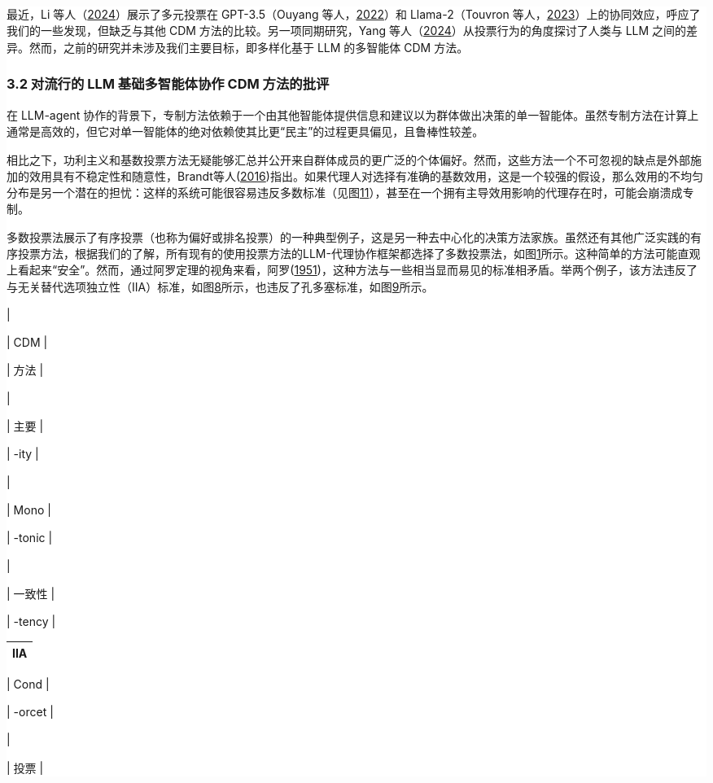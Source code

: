 最近，Li 等人（[2024](https://arxiv.org/html/2410.15168v1#bib.bib45)）展示了多元投票在 GPT-3.5（Ouyang 等人，[2022](https://arxiv.org/html/2410.15168v1#bib.bib58)）和 Llama-2（Touvron 等人，[2023](https://arxiv.org/html/2410.15168v1#bib.bib74)）上的协同效应，呼应了我们的一些发现，但缺乏与其他 CDM 方法的比较。另一项同期研究，Yang 等人（[2024](https://arxiv.org/html/2410.15168v1#bib.bib91)）从投票行为的角度探讨了人类与 LLM 之间的差异。然而，之前的研究并未涉及我们主要目标，即多样化基于 LLM 的多智能体 CDM 方法。

### 3.2 对流行的 LLM 基础多智能体协作 CDM 方法的批评

在 LLM-agent 协作的背景下，专制方法依赖于一个由其他智能体提供信息和建议以为群体做出决策的单一智能体。虽然专制方法在计算上通常是高效的，但它对单一智能体的绝对依赖使其比更“民主”的过程更具偏见，且鲁棒性较差。

相比之下，功利主义和基数投票方法无疑能够汇总并公开来自群体成员的更广泛的个体偏好。然而，这些方法一个不可忽视的缺点是外部施加的效用具有不稳定性和随意性，Brandt等人([2016](https://arxiv.org/html/2410.15168v1#bib.bib7))指出。如果代理人对选择有准确的基数效用，这是一个较强的假设，那么效用的不均匀分布是另一个潜在的担忧：这样的系统可能很容易违反多数标准（见图[11](https://arxiv.org/html/2410.15168v1#A4.F11 "图 11 ‣ 附录 D 多种CDM方法标准示例 ‣ 一种多样化LLM基础的多代理集体决策的方法")），甚至在一个拥有主导效用影响的代理存在时，可能会崩溃成专制。

多数投票法展示了有序投票（也称为偏好或排名投票）的一种典型例子，这是另一种去中心化的决策方法家族。虽然还有其他广泛实践的有序投票方法，根据我们的了解，所有现有的使用投票方法的LLM-代理协作框架都选择了多数投票法，如图[1](https://arxiv.org/html/2410.15168v1#S1.F1.fig1 "图 1 ‣ 1 引言 ‣ 一种多样化LLM基础的多代理集体决策的方法")所示。这种简单的方法可能直观上看起来“安全”。然而，通过阿罗定理的视角来看，阿罗([1951](https://arxiv.org/html/2410.15168v1#bib.bib2))，这种方法与一些相当显而易见的标准相矛盾。举两个例子，该方法违反了与无关替代选项独立性（IIA）标准，如图[8](https://arxiv.org/html/2410.15168v1#A4.F8 "图 8 ‣ 附录 D 多种CDM方法标准示例 ‣ 一种多样化LLM基础的多代理集体决策的方法")所示，也违反了孔多塞标准，如图[9](https://arxiv.org/html/2410.15168v1#A4.F9 "图 9 ‣ 附录 D 多种CDM方法标准示例 ‣ 一种多样化LLM基础的多代理集体决策的方法")所示。

|

&#124; CDM &#124;

&#124; 方法 &#124;

|

&#124; 主要 &#124;

&#124; -ity &#124;

|

&#124; Mono &#124;

&#124; -tonic &#124;

|

&#124; 一致性 &#124;

&#124; -tency &#124;

| IIA |
| --- |

&#124; Cond &#124;

&#124; -orcet &#124;

|

&#124; 投票 &#124;
